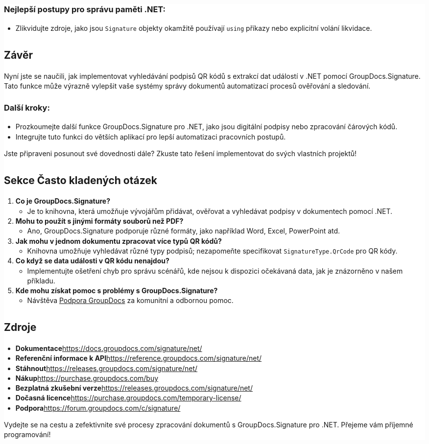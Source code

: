 ### Nejlepší postupy pro správu paměti .NET:
- Zlikvidujte zdroje, jako jsou `Signature` objekty okamžitě používají `using` příkazy nebo explicitní volání likvidace.

## Závěr

Nyní jste se naučili, jak implementovat vyhledávání podpisů QR kódů s extrakcí dat událostí v .NET pomocí GroupDocs.Signature. Tato funkce může výrazně vylepšit vaše systémy správy dokumentů automatizací procesů ověřování a sledování.

### Další kroky:
- Prozkoumejte další funkce GroupDocs.Signature pro .NET, jako jsou digitální podpisy nebo zpracování čárových kódů.
- Integrujte tuto funkci do větších aplikací pro lepší automatizaci pracovních postupů.

Jste připraveni posunout své dovednosti dále? Zkuste tato řešení implementovat do svých vlastních projektů!

## Sekce Často kladených otázek

1. **Co je GroupDocs.Signature?**
   - Je to knihovna, která umožňuje vývojářům přidávat, ověřovat a vyhledávat podpisy v dokumentech pomocí .NET.
2. **Mohu to použít s jinými formáty souborů než PDF?**
   - Ano, GroupDocs.Signature podporuje různé formáty, jako například Word, Excel, PowerPoint atd.
3. **Jak mohu v jednom dokumentu zpracovat více typů QR kódů?**
   - Knihovna umožňuje vyhledávat různé typy podpisů; nezapomeňte specifikovat `SignatureType.QrCode` pro QR kódy.
4. **Co když se data události v QR kódu nenajdou?**
   - Implementujte ošetření chyb pro správu scénářů, kde nejsou k dispozici očekávaná data, jak je znázorněno v našem příkladu.
5. **Kde mohu získat pomoc s problémy s GroupDocs.Signature?**
   - Návštěva [Podpora GroupDocs](https://forum.groupdocs.com/c/signature/) za komunitní a odbornou pomoc.

## Zdroje
- **Dokumentace**https://docs.groupdocs.com/signature/net/
- **Referenční informace k API**https://reference.groupdocs.com/signature/net/
- **Stáhnout**https://releases.groupdocs.com/signature/net/
- **Nákup**https://purchase.groupdocs.com/buy
- **Bezplatná zkušební verze**https://releases.groupdocs.com/signature/net/
- **Dočasná licence**https://purchase.groupdocs.com/temporary-license/
- **Podpora**https://forum.groupdocs.com/c/signature/

Vydejte se na cestu a zefektivnite své procesy zpracování dokumentů s GroupDocs.Signature pro .NET. Přejeme vám příjemné programování!